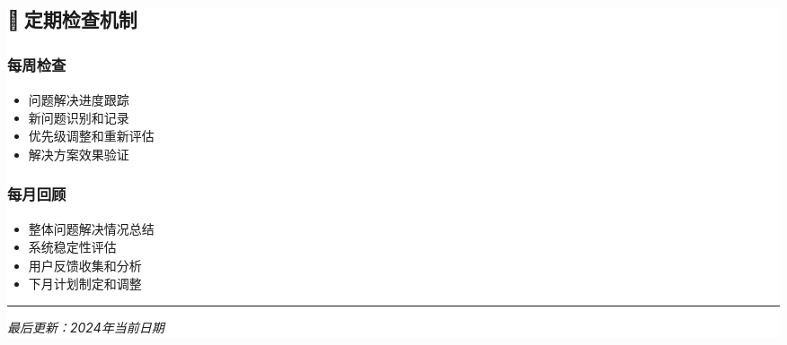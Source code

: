 ## 🔄 定期检查机制

### 每周检查
- 问题解决进度跟踪
- 新问题识别和记录
- 优先级调整和重新评估
- 解决方案效果验证

### 每月回顾
- 整体问题解决情况总结
- 系统稳定性评估
- 用户反馈收集和分析
- 下月计划制定和调整

---

*最后更新：2024年当前日期*